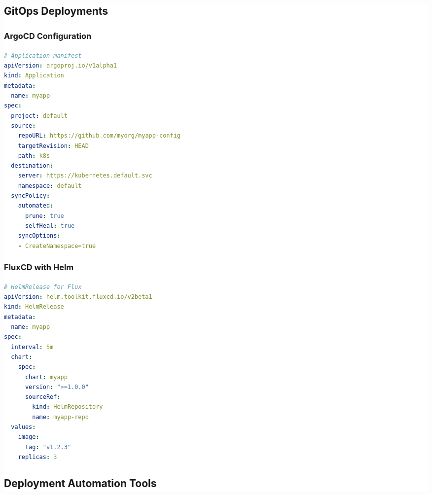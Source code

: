 ## GitOps Deployments

### ArgoCD Configuration
```yaml
# Application manifest
apiVersion: argoproj.io/v1alpha1
kind: Application
metadata:
  name: myapp
spec:
  project: default
  source:
    repoURL: https://github.com/myorg/myapp-config
    targetRevision: HEAD
    path: k8s
  destination:
    server: https://kubernetes.default.svc
    namespace: default
  syncPolicy:
    automated:
      prune: true
      selfHeal: true
    syncOptions:
    - CreateNamespace=true
```

### FluxCD with Helm
```yaml
# HelmRelease for Flux
apiVersion: helm.toolkit.fluxcd.io/v2beta1
kind: HelmRelease
metadata:
  name: myapp
spec:
  interval: 5m
  chart:
    spec:
      chart: myapp
      version: ">=1.0.0"
      sourceRef:
        kind: HelmRepository
        name: myapp-repo
  values:
    image:
      tag: "v1.2.3"
    replicas: 3
```

## Deployment Automation Tools
